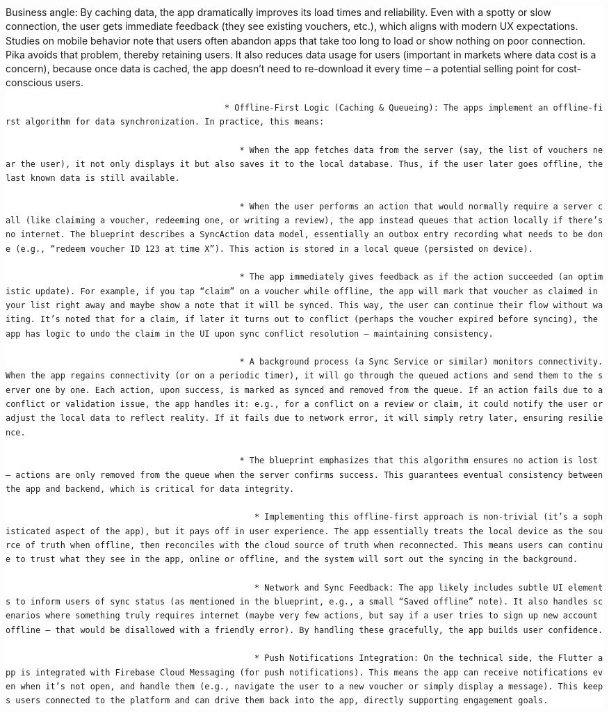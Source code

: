 Business angle: By caching data, the app dramatically improves its load times and reliability. Even with a spotty or slow connection, the user gets immediate feedback (they see existing vouchers, etc.), which aligns with modern UX expectations. Studies on mobile behavior note that users often abandon apps that take too long to load or show nothing on poor connection. Pika avoids that problem, thereby retaining users. It also reduces data usage for users (important in markets where data cost is a concern), because once data is cached, the app doesn’t need to re-download it every time – a potential selling point for cost-conscious users.

                                                * Offline-First Logic (Caching & Queueing): The apps implement an offline-first algorithm for data synchronization. In practice, this means:

                                                   * When the app fetches data from the server (say, the list of vouchers near the user), it not only displays it but also saves it to the local database. Thus, if the user later goes offline, the last known data is still available.

                                                   * When the user performs an action that would normally require a server call (like claiming a voucher, redeeming one, or writing a review), the app instead queues that action locally if there’s no internet. The blueprint describes a SyncAction data model, essentially an outbox entry recording what needs to be done (e.g., “redeem voucher ID 123 at time X”). This action is stored in a local queue (persisted on device).

                                                   * The app immediately gives feedback as if the action succeeded (an optimistic update). For example, if you tap “claim” on a voucher while offline, the app will mark that voucher as claimed in your list right away and maybe show a note that it will be synced. This way, the user can continue their flow without waiting. It’s noted that for a claim, if later it turns out to conflict (perhaps the voucher expired before syncing), the app has logic to undo the claim in the UI upon sync conflict resolution – maintaining consistency.

                                                   * A background process (a Sync Service or similar) monitors connectivity. When the app regains connectivity (or on a periodic timer), it will go through the queued actions and send them to the server one by one. Each action, upon success, is marked as synced and removed from the queue. If an action fails due to a conflict or validation issue, the app handles it: e.g., for a conflict on a review or claim, it could notify the user or adjust the local data to reflect reality. If it fails due to network error, it will simply retry later, ensuring resilience.

                                                   * The blueprint emphasizes that this algorithm ensures no action is lost – actions are only removed from the queue when the server confirms success. This guarantees eventual consistency between the app and backend, which is critical for data integrity.

                                                      * Implementing this offline-first approach is non-trivial (it’s a sophisticated aspect of the app), but it pays off in user experience. The app essentially treats the local device as the source of truth when offline, then reconciles with the cloud source of truth when reconnected. This means users can continue to trust what they see in the app, online or offline, and the system will sort out the syncing in the background.

                                                      * Network and Sync Feedback: The app likely includes subtle UI elements to inform users of sync status (as mentioned in the blueprint, e.g., a small “Saved offline” note). It also handles scenarios where something truly requires internet (maybe very few actions, but say if a user tries to sign up new account offline – that would be disallowed with a friendly error). By handling these gracefully, the app builds user confidence.

                                                      * Push Notifications Integration: On the technical side, the Flutter app is integrated with Firebase Cloud Messaging (for push notifications). This means the app can receive notifications even when it’s not open, and handle them (e.g., navigate the user to a new voucher or simply display a message). This keeps users connected to the platform and can drive them back into the app, directly supporting engagement goals.
